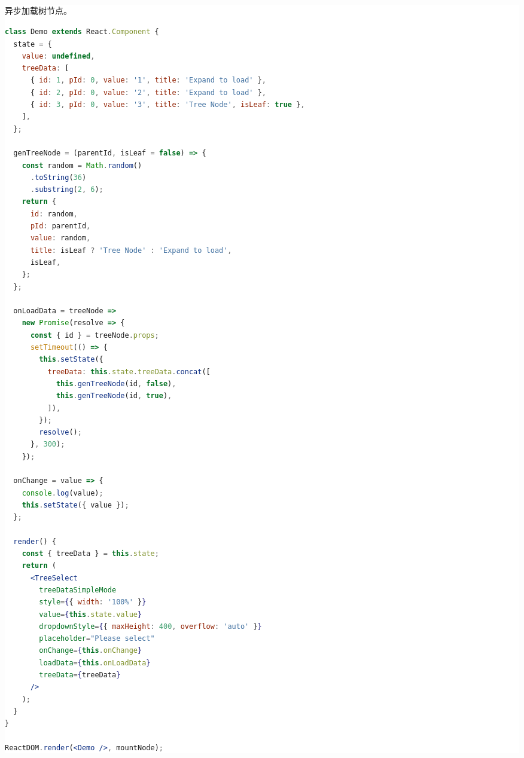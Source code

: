 异步加载树节点。

```jsx live
class Demo extends React.Component {
  state = {
    value: undefined,
    treeData: [
      { id: 1, pId: 0, value: '1', title: 'Expand to load' },
      { id: 2, pId: 0, value: '2', title: 'Expand to load' },
      { id: 3, pId: 0, value: '3', title: 'Tree Node', isLeaf: true },
    ],
  };

  genTreeNode = (parentId, isLeaf = false) => {
    const random = Math.random()
      .toString(36)
      .substring(2, 6);
    return {
      id: random,
      pId: parentId,
      value: random,
      title: isLeaf ? 'Tree Node' : 'Expand to load',
      isLeaf,
    };
  };

  onLoadData = treeNode =>
    new Promise(resolve => {
      const { id } = treeNode.props;
      setTimeout(() => {
        this.setState({
          treeData: this.state.treeData.concat([
            this.genTreeNode(id, false),
            this.genTreeNode(id, true),
          ]),
        });
        resolve();
      }, 300);
    });

  onChange = value => {
    console.log(value);
    this.setState({ value });
  };

  render() {
    const { treeData } = this.state;
    return (
      <TreeSelect
        treeDataSimpleMode
        style={{ width: '100%' }}
        value={this.state.value}
        dropdownStyle={{ maxHeight: 400, overflow: 'auto' }}
        placeholder="Please select"
        onChange={this.onChange}
        loadData={this.onLoadData}
        treeData={treeData}
      />
    );
  }
}

ReactDOM.render(<Demo />, mountNode);
```
